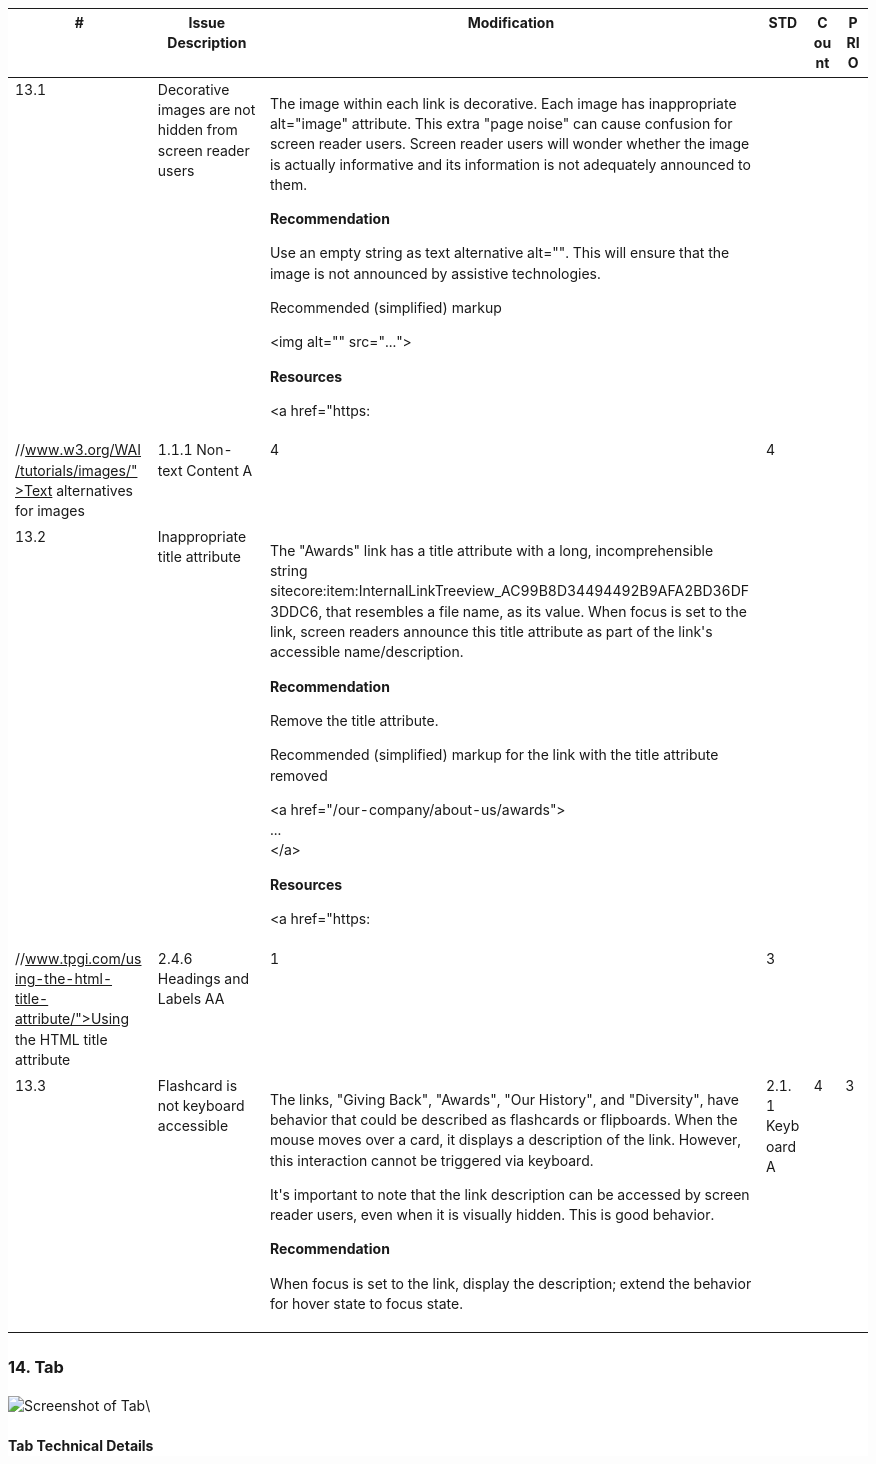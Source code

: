 | #                                                                              | Issue Description                                         | Modification                                                                                                                                                                                                                                                                                                                                                                                                                                                                                                                                                                                                                     | STD              | Count | PRIO |
| ------------------------------------------------------------------------------ | --------------------------------------------------------- | -------------------------------------------------------------------------------------------------------------------------------------------------------------------------------------------------------------------------------------------------------------------------------------------------------------------------------------------------------------------------------------------------------------------------------------------------------------------------------------------------------------------------------------------------------------------------------------------------------------------------------- | ---------------- | ----- | ---- |
| 13.1                                                                           | Decorative images are not hidden from screen reader users | <p>The image within each link is decorative. Each image has inappropriate alt="image" attribute. This extra "page noise" can cause confusion for screen reader users. Screen reader users will wonder whether the image is actually informative and its information is not adequately announced to them.</p><p><strong>Recommendation</strong></p><p>Use an empty string as text alternative alt="". This will ensure that the image is not announced by assistive technologies.</p><p>Recommended (simplified) markup</p><p>&#x3C;img alt="" src="..."></p><p><strong>Resources</strong></p><p>&#x3C;a href="https:</p>         |                  |       |      |
| //www.w3.org/WAI/tutorials/images/">Text alternatives for images               | 1.1.1 Non-text Content A                                  | 4                                                                                                                                                                                                                                                                                                                                                                                                                                                                                                                                                                                                                                | 4                |       |      |
| 13.2                                                                           | Inappropriate title attribute                             | <p>The "Awards" link has a title attribute with a long, incomprehensible string sitecore:item:InternalLinkTreeview_AC99B8D34494492B9AFA2BD36DF3DDC6, that resembles a file name, as its value. When focus is set to the link, screen readers announce this title attribute as part of the link's accessible name/description.</p><p><strong>Recommendation</strong></p><p>Remove the title attribute.</p><p>Recommended (simplified) markup for the link with the title attribute removed</p><p>&#x3C;a href="/our-company/about-us/awards"><br>...<br>&#x3C;/a></p><p><strong>Resources</strong></p><p>&#x3C;a href="https:</p> |                  |       |      |
| //www.tpgi.com/using-the-html-title-attribute/">Using the HTML title attribute | 2.4.6 Headings and Labels AA                              | 1                                                                                                                                                                                                                                                                                                                                                                                                                                                                                                                                                                                                                                | 3                |       |      |
| 13.3                                                                           | Flashcard is not keyboard accessible                      | <p>The links, "Giving Back", "Awards", "Our History", and "Diversity", have behavior that could be described as flashcards or flipboards. When the mouse moves over a card, it displays a description of the link. However, this interaction cannot be triggered via keyboard.</p><p>It's important to note that the link description can be accessed by screen reader users, even when it is visually hidden. This is good behavior.</p><p><strong>Recommendation</strong></p><p>When focus is set to the link, display the description; extend the behavior for hover state to focus state.</p>                                | 2.1.1 Keyboard A | 4     | 3    |

### 14. Tab <a href="#_toc94547041" id="_toc94547041"></a>

![Screenshot of Tab](../../../.gitbook/assets/16)\\

#### Tab Technical Details
